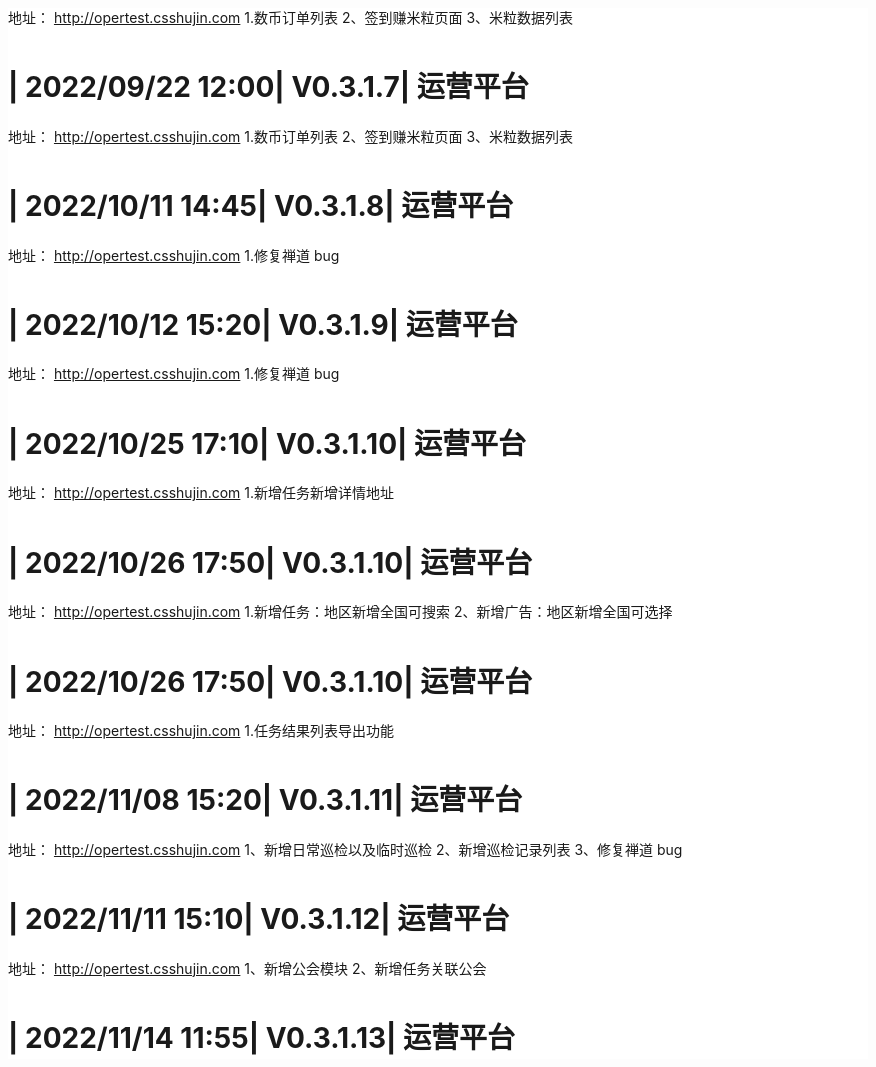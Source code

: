 地址： http://opertest.csshujin.com 1.数币订单列表
2、签到赚米粒页面
3、米粒数据列表

# | 2022/09/22 12:00| V0.3.1.7| 运营平台

地址： http://opertest.csshujin.com 1.数币订单列表
2、签到赚米粒页面
3、米粒数据列表

# | 2022/10/11 14:45| V0.3.1.8| 运营平台

地址： http://opertest.csshujin.com 1.修复禅道 bug

# | 2022/10/12 15:20| V0.3.1.9| 运营平台

地址： http://opertest.csshujin.com 1.修复禅道 bug

# | 2022/10/25 17:10| V0.3.1.10| 运营平台

地址： http://opertest.csshujin.com 1.新增任务新增详情地址

# | 2022/10/26 17:50| V0.3.1.10| 运营平台

地址： http://opertest.csshujin.com 1.新增任务：地区新增全国可搜索
2、新增广告：地区新增全国可选择

# | 2022/10/26 17:50| V0.3.1.10| 运营平台

地址： http://opertest.csshujin.com 1.任务结果列表导出功能

# | 2022/11/08 15:20| V0.3.1.11| 运营平台

地址： http://opertest.csshujin.com
1、新增日常巡检以及临时巡检
2、新增巡检记录列表
3、修复禅道 bug

# | 2022/11/11 15:10| V0.3.1.12| 运营平台

地址： http://opertest.csshujin.com
1、新增公会模块
2、新增任务关联公会

# | 2022/11/14 11:55| V0.3.1.13| 运营平台

